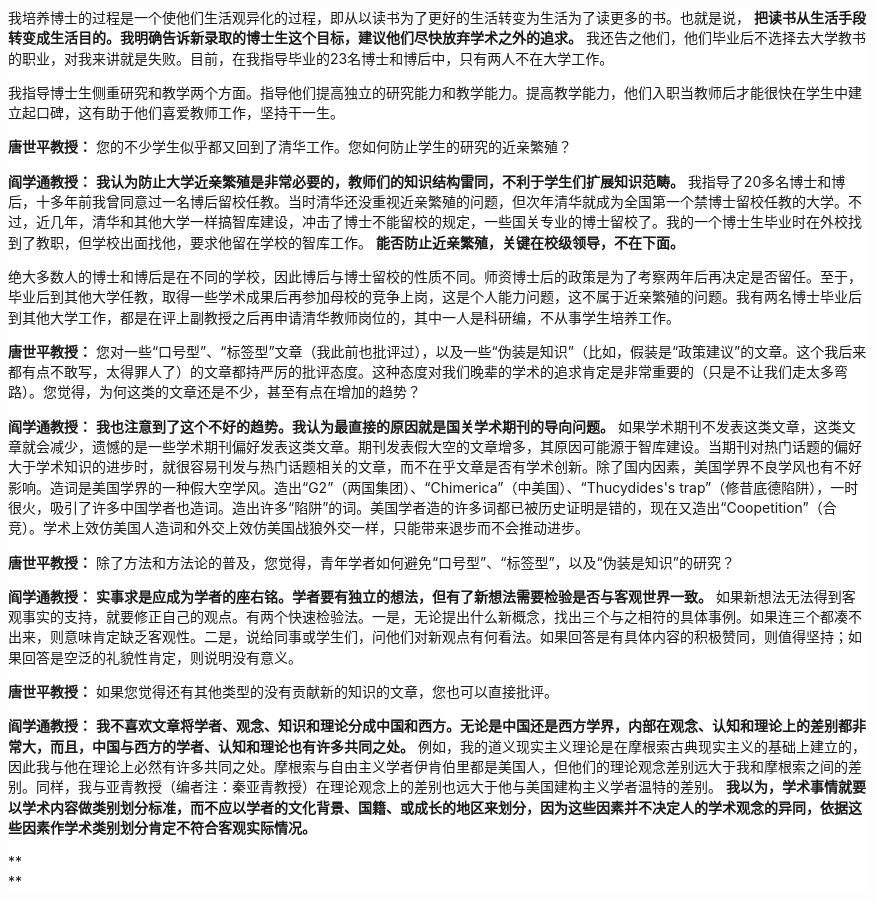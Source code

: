   

我培养博士的过程是一个使他们生活观异化的过程，即从以读书为了更好的生活转变为生活为了读更多的书。也就是说，
**把读书从生活手段转变成生活目的。我明确告诉新录取的博士生这个目标，建议他们尽快放弃学术之外的追求。**
我还告之他们，他们毕业后不选择去大学教书的职业，对我来讲就是失败。目前，在我指导毕业的23名博士和博后中，只有两人不在大学工作。

  

我指导博士生侧重研究和教学两个方面。指导他们提高独立的研究能力和教学能力。提高教学能力，他们入职当教师后才能很快在学生中建立起口碑，这有助于他们喜爱教师工作，坚持干一生。

  

 **唐世平教授：** 您的不少学生似乎都又回到了清华工作。您如何防止学生的研究的近亲繁殖？

  

 **阎学通教授：** **我认为防止大学近亲繁殖是非常必要的，教师们的知识结构雷同，不利于学生们扩展知识范畴。**
我指导了20多名博士和博后，十多年前我曾同意过一名博后留校任教。当时清华还没重视近亲繁殖的问题，但次年清华就成为全国第一个禁博士留校任教的大学。不过，近几年，清华和其他大学一样搞智库建设，冲击了博士不能留校的规定，一些国关专业的博士留校了。我的一个博士生毕业时在外校找到了教职，但学校出面找他，要求他留在学校的智库工作。
**能否防止近亲繁殖，关键在校级领导，不在下面。**

  

绝大多数人的博士和博后是在不同的学校，因此博后与博士留校的性质不同。师资博士后的政策是为了考察两年后再决定是否留任。至于，毕业后到其他大学任教，取得一些学术成果后再参加母校的竞争上岗，这是个人能力问题，这不属于近亲繁殖的问题。我有两名博士毕业后到其他大学工作，都是在评上副教授之后再申请清华教师岗位的，其中一人是科研编，不从事学生培养工作。

  

 **唐世平教授：**
您对一些“口号型”、“标签型”文章（我此前也批评过），以及一些“伪装是知识”（比如，假装是“政策建议”的文章。这个我后来都有点不敢写，太得罪人了）的文章都持严厉的批评态度。这种态度对我们晚辈的学术的追求肯定是非常重要的（只是不让我们走太多弯路）。您觉得，为何这类的文章还是不少，甚至有点在增加的趋势？

  

 **阎学通教授：** **我也注意到了这个不好的趋势。我认为最直接的原因就是国关学术期刊的导向问题。**
如果学术期刊不发表这类文章，这类文章就会减少，遗憾的是一些学术期刊偏好发表这类文章。期刊发表假大空的文章增多，其原因可能源于智库建设。当期刊对热门话题的偏好大于学术知识的进步时，就很容易刊发与热门话题相关的文章，而不在乎文章是否有学术创新。除了国内因素，美国学界不良学风也有不好影响。造词是美国学界的一种假大空学风。造出“G2”（两国集团）、“Chimerica”（中美国）、“Thucydides's
trap”（修昔底德陷阱），一时很火，吸引了许多中国学者也造词。造出许多“陷阱”的词。美国学者造的许多词都已被历史证明是错的，现在又造出“Coopetition”（合竞）。学术上效仿美国人造词和外交上效仿美国战狼外交一样，只能带来退步而不会推动进步。

  

 **唐世平教授：** 除了方法和方法论的普及，您觉得，青年学者如何避免“口号型”、“标签型”，以及“伪装是知识”的研究？

  

 **阎学通教授：** **实事求是应成为学者的座右铭。学者要有独立的想法，但有了新想法需要检验是否与客观世界一致。**
如果新想法无法得到客观事实的支持，就要修正自己的观点。有两个快速检验法。一是，无论提出什么新概念，找出三个与之相符的具体事例。如果连三个都凑不出来，则意味肯定缺乏客观性。二是，说给同事或学生们，问他们对新观点有何看法。如果回答是有具体内容的积极赞同，则值得坚持；如果回答是空泛的礼貌性肯定，则说明没有意义。

  

 **唐世平教授：** 如果您觉得还有其他类型的没有贡献新的知识的文章，您也可以直接批评。

  

 **阎学通教授：**
**我不喜欢文章将学者、观念、知识和理论分成中国和西方。无论是中国还是西方学界，内部在观念、认知和理论上的差别都非常大，而且，中国与西方的学者、认知和理论也有许多共同之处。**
例如，我的道义现实主义理论是在摩根索古典现实主义的基础上建立的，因此我与他在理论上必然有许多共同之处。摩根索与自由主义学者伊肯伯里都是美国人，但他们的理论观念差别远大于我和摩根索之间的差别。同样，我与亚青教授（编者注：秦亚青教授）在理论观念上的差别也远大于他与美国建构主义学者温特的差别。
**我以为，学术事情就要以学术内容做类别划分标准，而不应以学者的文化背景、国籍、或成长的地区来划分，因为这些因素并不决定人的学术观念的异同，依据这些因素作学术类别划分肯定不符合客观实际情况。**

 **  
**
